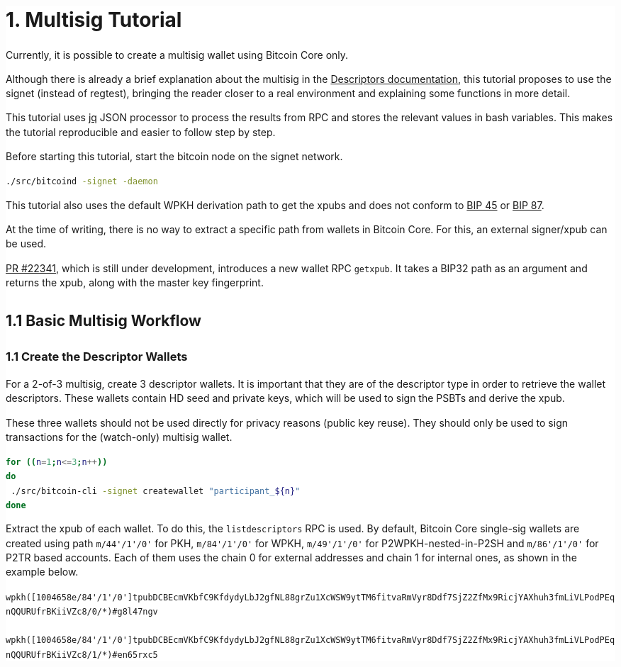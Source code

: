 # 1. Multisig Tutorial

Currently, it is possible to create a multisig wallet using Bitcoin Core only.

Although there is already a brief explanation about the multisig in the [Descriptors documentation](https://github.com/bitcoin/bitcoin/blob/master/doc/descriptors.md#multisig), this tutorial proposes to use the signet (instead of regtest), bringing the reader closer to a real environment and explaining some functions in more detail.

This tutorial uses [jq](https://github.com/stedolan/jq) JSON processor to process the results from RPC and stores the relevant values in bash variables. This makes the tutorial reproducible and easier to follow step by step.

Before starting this tutorial, start the bitcoin node on the signet network.

```bash
./src/bitcoind -signet -daemon
```

This tutorial also uses the default WPKH derivation path to get the xpubs and does not conform to [BIP 45](https://github.com/bitcoin/bips/blob/master/bip-0045.mediawiki) or [BIP 87](https://github.com/bitcoin/bips/blob/master/bip-0087.mediawiki).

At the time of writing, there is no way to extract a specific path from wallets in Bitcoin Core. For this, an external signer/xpub can be used.

[PR #22341](https://github.com/bitcoin/bitcoin/pull/22341), which is still under development, introduces a new wallet RPC `getxpub`. It takes a BIP32 path as an argument and returns the xpub, along with the master key fingerprint.

## 1.1 Basic Multisig Workflow

### 1.1 Create the Descriptor Wallets

For a 2-of-3 multisig, create 3 descriptor wallets. It is important that they are of the descriptor type in order to retrieve the wallet descriptors. These wallets contain HD seed and private keys, which will be used to sign the PSBTs and derive the xpub.

These three wallets should not be used directly for privacy reasons (public key reuse). They should only be used to sign transactions for the (watch-only) multisig wallet.

```bash
for ((n=1;n<=3;n++))
do
 ./src/bitcoin-cli -signet createwallet "participant_${n}"
done
```

Extract the xpub of each wallet. To do this, the `listdescriptors` RPC is used. By default, Bitcoin Core single-sig wallets are created using path `m/44'/1'/0'` for PKH, `m/84'/1'/0'` for WPKH, `m/49'/1'/0'` for P2WPKH-nested-in-P2SH and `m/86'/1'/0'` for P2TR based accounts. Each of them uses the chain 0 for external addresses and chain 1 for internal ones, as shown in the example below.

```
wpkh([1004658e/84'/1'/0']tpubDCBEcmVKbfC9KfdydyLbJ2gfNL88grZu1XcWSW9ytTM6fitvaRmVyr8Ddf7SjZ2ZfMx9RicjYAXhuh3fmLiVLPodPEqnQQURUfrBKiiVZc8/0/*)#g8l47ngv

wpkh([1004658e/84'/1'/0']tpubDCBEcmVKbfC9KfdydyLbJ2gfNL88grZu1XcWSW9ytTM6fitvaRmVyr8Ddf7SjZ2ZfMx9RicjYAXhuh3fmLiVLPodPEqnQQURUfrBKiiVZc8/1/*)#en65rxc5
```
